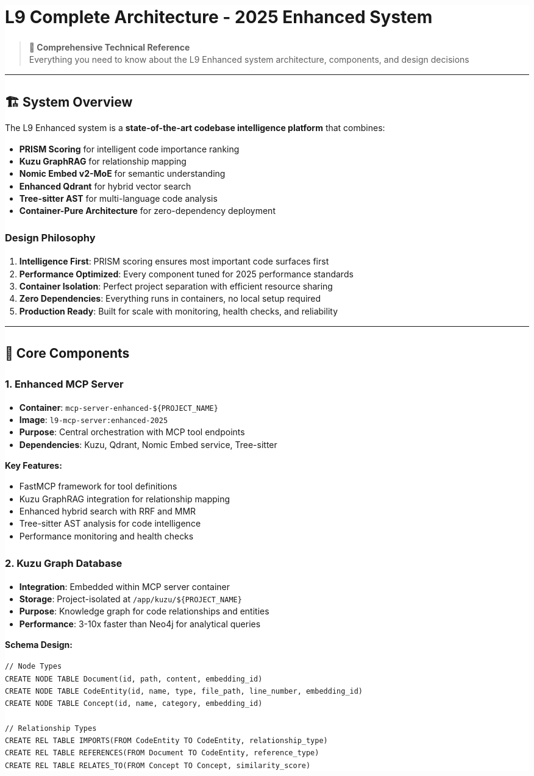 # L9 Complete Architecture - 2025 Enhanced System

> **🎯 Comprehensive Technical Reference**  
> Everything you need to know about the L9 Enhanced system architecture, components, and design decisions

---

## 🏗️ System Overview

The L9 Enhanced system is a **state-of-the-art codebase intelligence platform** that combines:

- **PRISM Scoring** for intelligent code importance ranking
- **Kuzu GraphRAG** for relationship mapping
- **Nomic Embed v2-MoE** for semantic understanding  
- **Enhanced Qdrant** for hybrid vector search
- **Tree-sitter AST** for multi-language code analysis
- **Container-Pure Architecture** for zero-dependency deployment

### Design Philosophy

1. **Intelligence First**: PRISM scoring ensures most important code surfaces first
2. **Performance Optimized**: Every component tuned for 2025 performance standards
3. **Container Isolation**: Perfect project separation with efficient resource sharing
4. **Zero Dependencies**: Everything runs in containers, no local setup required
5. **Production Ready**: Built for scale with monitoring, health checks, and reliability

---

## 🧩 Core Components

### 1. Enhanced MCP Server
- **Container**: `mcp-server-enhanced-${PROJECT_NAME}`
- **Image**: `l9-mcp-server:enhanced-2025`
- **Purpose**: Central orchestration with MCP tool endpoints
- **Dependencies**: Kuzu, Qdrant, Nomic Embed service, Tree-sitter

**Key Features:**
- FastMCP framework for tool definitions
- Kuzu GraphRAG integration for relationship mapping
- Enhanced hybrid search with RRF and MMR
- Tree-sitter AST analysis for code intelligence
- Performance monitoring and health checks

### 2. Kuzu Graph Database
- **Integration**: Embedded within MCP server container
- **Storage**: Project-isolated at `/app/kuzu/${PROJECT_NAME}`
- **Purpose**: Knowledge graph for code relationships and entities
- **Performance**: 3-10x faster than Neo4j for analytical queries

**Schema Design:**
```cypher
// Node Types
CREATE NODE TABLE Document(id, path, content, embedding_id)
CREATE NODE TABLE CodeEntity(id, name, type, file_path, line_number, embedding_id)  
CREATE NODE TABLE Concept(id, name, category, embedding_id)

// Relationship Types
CREATE REL TABLE IMPORTS(FROM CodeEntity TO CodeEntity, relationship_type)
CREATE REL TABLE REFERENCES(FROM Document TO CodeEntity, reference_type)
CREATE REL TABLE RELATES_TO(FROM Concept TO Concept, similarity_score)
```
